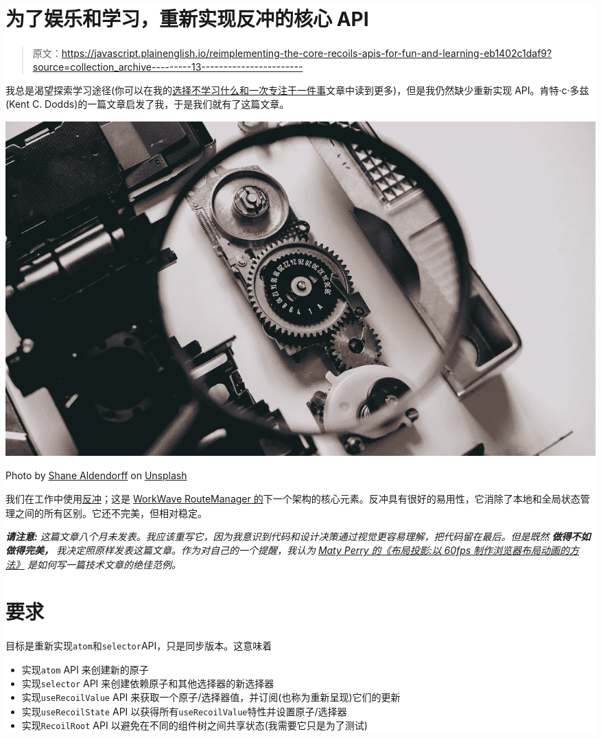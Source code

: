 # 为了娱乐和学习，重新实现反冲的核心 API

> 原文：<https://javascript.plainenglish.io/reimplementing-the-core-recoils-apis-for-fun-and-learning-eb1402c1daf9?source=collection_archive---------13----------------------->

我总是渴望探索学习途径(你可以在我的[选择不学习什么和一次专注于一件事](https://medium.com/@NoriSte/choose-what-not-to-study-and-focus-on-one-thing-at-a-time-b7304ac2a125)文章中读到更多)，但是我仍然缺少重新实现 API。肯特·c·多兹(Kent C. Dodds)的一篇文章启发了我，于是我们就有了这篇文章。

![](img/e6ee3e8801c095b3e9f204a350ccc66e.png)

Photo by [Shane Aldendorff](https://unsplash.com/@pluyar?utm_source=unsplash&utm_medium=referral&utm_content=creditCopyText) on [Unsplash](https://unsplash.com/?utm_source=unsplash&utm_medium=referral&utm_content=creditCopyText)

我们在工作中使用[反冲](https://recoiljs.org/)；这是 [WorkWave RouteManager 的](https://www.workwave.com/route-manager/)下一个架构的核心元素。反冲具有很好的易用性，它消除了本地和全局状态管理之间的所有区别。它还不完美，但相对稳定。

***请注意:*** *这篇文章八个月未发表。我应该重写它，因为我意识到代码和设计决策通过视觉更容易理解，把代码留在最后。但是既然* ***做得不如做得完美，*** *我决定照原样发表这篇文章。作为对自己的一个提醒，我认为* [*Maty Perry 的《布局投影:以 60fps 制作浏览器布局动画的方法》*](https://mattperry.is/writing-code/layout-projection-animate-browser-layout-60fps) *是如何写一篇技术文章的绝佳范例。*

# 要求

目标是重新实现`atom`和`selector`API，只是同步版本。这意味着

*   实现`atom` API 来创建新的原子
*   实现`selector` API 来创建依赖原子和其他选择器的新选择器
*   实现`useRecoilValue` API 来获取一个原子/选择器值，并订阅(也称为重新呈现)它们的更新
*   实现`useRecoilState` API 以获得所有`useRecoilValue`特性并设置原子/选择器
*   实现`RecoilRoot` API 以避免在不同的组件树之间共享状态(我需要它只是为了测试)
